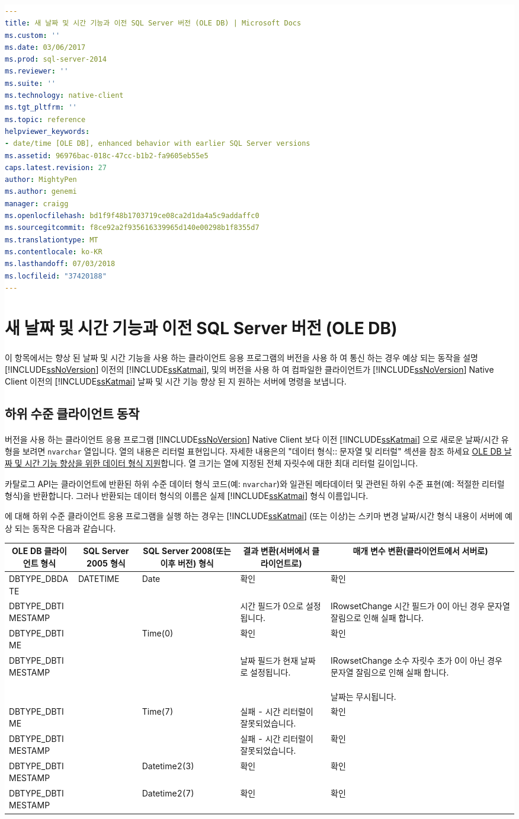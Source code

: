 ```yaml
---
title: 새 날짜 및 시간 기능과 이전 SQL Server 버전 (OLE DB) | Microsoft Docs
ms.custom: ''
ms.date: 03/06/2017
ms.prod: sql-server-2014
ms.reviewer: ''
ms.suite: ''
ms.technology: native-client
ms.tgt_pltfrm: ''
ms.topic: reference
helpviewer_keywords:
- date/time [OLE DB], enhanced behavior with earlier SQL Server versions
ms.assetid: 96976bac-018c-47cc-b1b2-fa9605eb55e5
caps.latest.revision: 27
author: MightyPen
ms.author: genemi
manager: craigg
ms.openlocfilehash: bd1f9f48b1703719ce08ca2d1da4a5c9addaffc0
ms.sourcegitcommit: f8ce92a2f935616339965d140e00298b1f8355d7
ms.translationtype: MT
ms.contentlocale: ko-KR
ms.lasthandoff: 07/03/2018
ms.locfileid: "37420188"
---
```

# <a name="new-date-and-time-features-with-previous-sql-server-versions-ole-db"></a>새 날짜 및 시간 기능과 이전 SQL Server 버전 (OLE DB)
  이 항목에서는 향상 된 날짜 및 시간 기능을 사용 하는 클라이언트 응용 프로그램의 버전을 사용 하 여 통신 하는 경우 예상 되는 동작을 설명 [!INCLUDE[ssNoVersion](../../includes/ssnoversion-md.md)] 이전의 [!INCLUDE[ssKatmai](../../includes/sskatmai-md.md)], 및의 버전을 사용 하 여 컴파일한 클라이언트가 [!INCLUDE[ssNoVersion](../../includes/ssnoversion-md.md)] Native Client 이전의 [!INCLUDE[ssKatmai](../../includes/sskatmai-md.md)] 날짜 및 시간 기능 향상 된 지 원하는 서버에 명령을 보냅니다.  
  
## <a name="down-level-client-behavior"></a>하위 수준 클라이언트 동작  
 버전을 사용 하는 클라이언트 응용 프로그램 [!INCLUDE[ssNoVersion](../../includes/ssnoversion-md.md)] Native Client 보다 이전 [!INCLUDE[ssKatmai](../../includes/sskatmai-md.md)] 으로 새로운 날짜/시간 유형을 보려면 `nvarchar` 열입니다. 열의 내용은 리터럴 표현입니다. 자세한 내용은의 "데이터 형식:: 문자열 및 리터럴" 섹션을 참조 하세요 [OLE DB 날짜 및 시간 기능 향상을 위한 데이터 형식 지원](data-type-support-for-ole-db-date-and-time-improvements.md)합니다. 열 크기는 열에 지정된 전체 자릿수에 대한 최대 리터럴 길이입니다.  
  
 카탈로그 API는 클라이언트에 반환된 하위 수준 데이터 형식 코드(예: `nvarchar`)와 일관된 메타데이터 및 관련된 하위 수준 표현(예: 적절한 리터럴 형식)을 반환합니다. 그러나 반환되는 데이터 형식의 이름은 실제 [!INCLUDE[ssKatmai](../../includes/sskatmai-md.md)] 형식 이름입니다.  
  
 에 대해 하위 수준 클라이언트 응용 프로그램을 실행 하는 경우는 [!INCLUDE[ssKatmai](../../includes/sskatmai-md.md)] (또는 이상)는 스키마 변경 날짜/시간 형식 내용이 서버에 예상 되는 동작은 다음과 같습니다.  
  
|OLE DB 클라이언트 형식|SQL Server 2005 형식|SQL Server 2008(또는 이후 버전) 형식|결과 변환(서버에서 클라이언트로)|매개 변수 변환(클라이언트에서 서버로)|  
|------------------------|--------------------------|---------------------------------------|--------------------------------------------|-----------------------------------------------|  
|DBTYPE_DBDATE|DATETIME|Date|확인|확인|  
|DBTYPE_DBTIMESTAMP|||시간 필드가 0으로 설정됩니다.|IRowsetChange 시간 필드가 0이 아닌 경우 문자열 잘림으로 인해 실패 합니다.|  
|DBTYPE_DBTIME||Time(0)|확인|확인|  
|DBTYPE_DBTIMESTAMP|||날짜 필드가 현재 날짜로 설정됩니다.|IRowsetChange 소수 자릿수 초가 0이 아닌 경우 문자열 잘림으로 인해 실패 합니다.<br /><br /> 날짜는 무시됩니다.|  
|DBTYPE_DBTIME||Time(7)|실패 - 시간 리터럴이 잘못되었습니다.|확인|  
|DBTYPE_DBTIMESTAMP|||실패 - 시간 리터럴이 잘못되었습니다.|확인|  
|DBTYPE_DBTIMESTAMP||Datetime2(3)|확인|확인|  
|DBTYPE_DBTIMESTAMP||Datetime2(7)|확인|확인|  